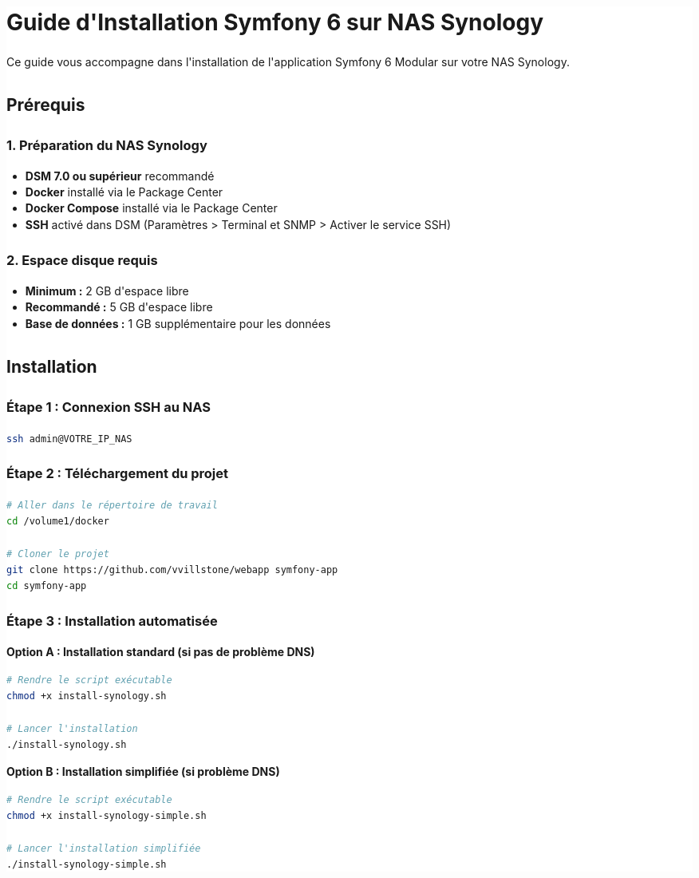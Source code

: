 # Guide d'Installation Symfony 6 sur NAS Synology

Ce guide vous accompagne dans l'installation de l'application Symfony 6 Modular sur votre NAS Synology.

## Prérequis

### 1. Préparation du NAS Synology

- **DSM 7.0 ou supérieur** recommandé
- **Docker** installé via le Package Center
- **Docker Compose** installé via le Package Center
- **SSH** activé dans DSM (Paramètres > Terminal et SNMP > Activer le service SSH)

### 2. Espace disque requis

- **Minimum :** 2 GB d'espace libre
- **Recommandé :** 5 GB d'espace libre
- **Base de données :** 1 GB supplémentaire pour les données

## Installation

### Étape 1 : Connexion SSH au NAS

```bash
ssh admin@VOTRE_IP_NAS
```

### Étape 2 : Téléchargement du projet

```bash
# Aller dans le répertoire de travail
cd /volume1/docker

# Cloner le projet
git clone https://github.com/vvillstone/webapp symfony-app
cd symfony-app
```

### Étape 3 : Installation automatisée

**Option A : Installation standard (si pas de problème DNS)**
```bash
# Rendre le script exécutable
chmod +x install-synology.sh

# Lancer l'installation
./install-synology.sh
```

**Option B : Installation simplifiée (si problème DNS)**
```bash
# Rendre le script exécutable
chmod +x install-synology-simple.sh

# Lancer l'installation simplifiée
./install-synology-simple.sh
```
